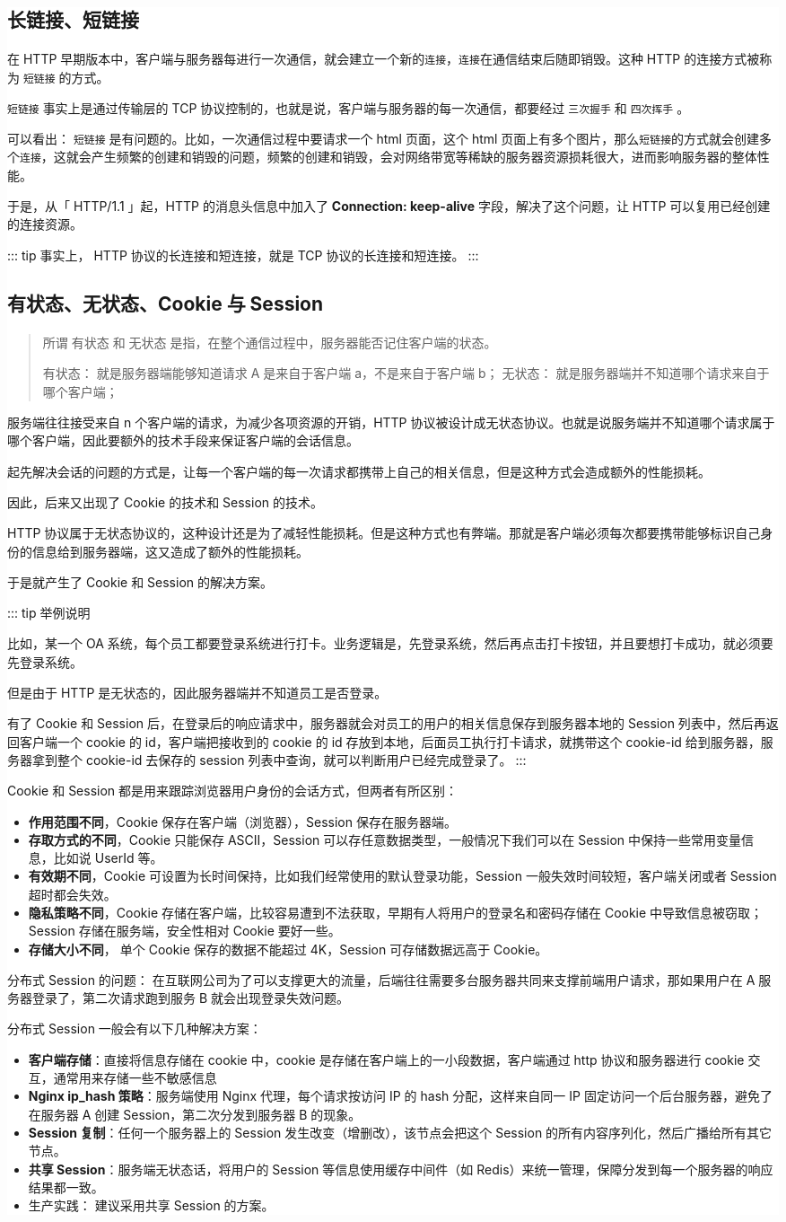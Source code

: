 ## 长链接、短链接

在 HTTP 早期版本中，客户端与服务器每进行一次通信，就会建立一个新的`连接`，`连接`在通信结束后随即销毁。这种 HTTP 的连接方式被称为 `短链接` 的方式。

`短链接` 事实上是通过传输层的 TCP 协议控制的，也就是说，客户端与服务器的每一次通信，都要经过 `三次握手` 和 `四次挥手` 。

可以看出： `短链接` 是有问题的。比如，一次通信过程中要请求一个 html 页面，这个 html 页面上有多个图片，那么`短链接`的方式就会创建多个`连接`，这就会产生频繁的创建和销毁的问题，频繁的创建和销毁，会对网络带宽等稀缺的服务器资源损耗很大，进而影响服务器的整体性能。

于是，从「 HTTP/1.1 」起，HTTP 的消息头信息中加入了 **Connection: keep-alive** 字段，解决了这个问题，让 HTTP 可以复用已经创建的连接资源。

::: tip
事实上， HTTP 协议的长连接和短连接，就是 TCP 协议的长连接和短连接。
:::

## 有状态、无状态、Cookie 与 Session

> 所谓 有状态 和 无状态 是指，在整个通信过程中，服务器能否记住客户端的状态。
>
> 有状态： 就是服务器端能够知道请求 A 是来自于客户端 a，不是来自于客户端 b；
> 无状态： 就是服务器端并不知道哪个请求来自于哪个客户端；

服务端往往接受来自 n 个客户端的请求，为减少各项资源的开销，HTTP 协议被设计成无状态协议。也就是说服务端并不知道哪个请求属于哪个客户端，因此要额外的技术手段来保证客户端的会话信息。

起先解决会话的问题的方式是，让每一个客户端的每一次请求都携带上自己的相关信息，但是这种方式会造成额外的性能损耗。

因此，后来又出现了 Cookie 的技术和 Session 的技术。

HTTP 协议属于无状态协议的，这种设计还是为了减轻性能损耗。但是这种方式也有弊端。那就是客户端必须每次都要携带能够标识自己身份的信息给到服务器端，这又造成了额外的性能损耗。

于是就产生了 Cookie 和 Session 的解决方案。

::: tip 举例说明

比如，某一个 OA 系统，每个员工都要登录系统进行打卡。业务逻辑是，先登录系统，然后再点击打卡按钮，并且要想打卡成功，就必须要先登录系统。

但是由于 HTTP 是无状态的，因此服务器端并不知道员工是否登录。

有了 Cookie 和 Session 后，在登录后的响应请求中，服务器就会对员工的用户的相关信息保存到服务器本地的 Session 列表中，然后再返回客户端一个 cookie 的 id，客户端把接收到的 cookie 的 id 存放到本地，后面员工执行打卡请求，就携带这个 cookie-id 给到服务器，服务器拿到整个 cookie-id 去保存的 session 列表中查询，就可以判断用户已经完成登录了。
:::

Cookie 和 Session 都是用来跟踪浏览器用户身份的会话方式，但两者有所区别：

- **作用范围不同**，Cookie 保存在客户端（浏览器），Session 保存在服务器端。
- **存取方式的不同**，Cookie 只能保存 ASCII，Session 可以存任意数据类型，一般情况下我们可以在 Session 中保持一些常用变量信息，比如说 UserId 等。
- **有效期不同**，Cookie 可设置为长时间保持，比如我们经常使用的默认登录功能，Session 一般失效时间较短，客户端关闭或者 Session 超时都会失效。
- **隐私策略不同**，Cookie 存储在客户端，比较容易遭到不法获取，早期有人将用户的登录名和密码存储在 Cookie 中导致信息被窃取；Session 存储在服务端，安全性相对 Cookie 要好一些。
- **存储大小不同**， 单个 Cookie 保存的数据不能超过 4K，Session 可存储数据远高于 Cookie。

分布式 Session 的问题： 在互联网公司为了可以支撑更大的流量，后端往往需要多台服务器共同来支撑前端用户请求，那如果用户在 A 服务器登录了，第二次请求跑到服务 B 就会出现登录失效问题。

分布式 Session 一般会有以下几种解决方案：

- **客户端存储**：直接将信息存储在 cookie 中，cookie 是存储在客户端上的一小段数据，客户端通过 http 协议和服务器进行 cookie 交互，通常用来存储一些不敏感信息
- **Nginx ip_hash 策略**：服务端使用 Nginx 代理，每个请求按访问 IP 的 hash 分配，这样来自同一 IP 固定访问一个后台服务器，避免了在服务器 A 创建 Session，第二次分发到服务器 B 的现象。
- **Session 复制**：任何一个服务器上的 Session 发生改变（增删改），该节点会把这个 Session 的所有内容序列化，然后广播给所有其它节点。
- **共享 Session**：服务端无状态话，将用户的 Session 等信息使用缓存中间件（如 Redis）来统一管理，保障分发到每一个服务器的响应结果都一致。
- 生产实践： 建议采用共享 Session 的方案。
